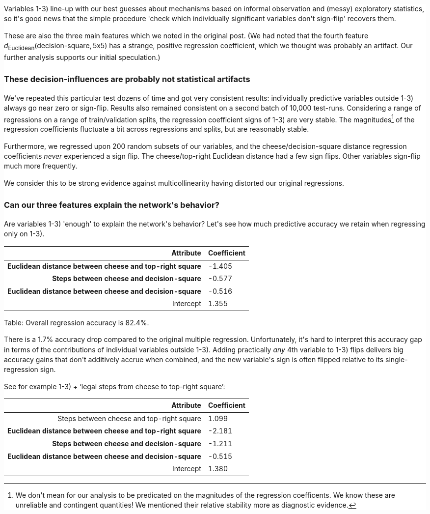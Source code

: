 Variables 1-3) line-up with our best guesses about mechanisms based on informal observation and (messy) exploratory statistics, so it's good news that the simple procedure 'check which individually significant variables don't sign-flip' recovers them.

These are also the three main features which we noted in the original post. (We had noted that the fourth feature $d_\text{Euclidean}(\text{decision-square},\text{5x5})$ has a strange, positive regression coefficient, which we thought was probably an artifact. Our further analysis supports our initial speculation.)

### These decision-influences are probably not statistical artifacts

We've repeated this particular test dozens of time and got very consistent results: individually predictive variables outside 1-3) always go near zero or sign-flip. Results also remained consistent on a second batch of 10,000 test-runs. Considering a range of regressions on a range of train/validation splits, the regression coefficient signs of 1-3) are very stable. The magnitudes[^6] of the regression coefficients fluctuate a bit across regressions and splits, but are reasonably stable.

Furthermore, we regressed upon 200 random subsets of our variables, and the cheese/decision-square distance regression coefficients _never_ experienced a sign flip. The cheese/top-right Euclidean distance had a few sign flips. Other variables sign-flip much more frequently.

We consider this to be strong evidence against multicollinearity having distorted our original regressions.

### Can our three features explain the network's behavior?

Are variables 1-3) 'enough' to explain the network's behavior? Let's see how much predictive accuracy we retain when regressing only on 1-3).

|                                              **Attribute** | Coefficient |
| ---------------------------------------------------------: | :---------- |
| **Euclidean distance between cheese and top-right square** | \-1.405     |
|               **Steps between cheese and decision-square** | \-0.577     |
|  **Euclidean distance between cheese and decision-square** | \-0.516     |
|                                                  Intercept | 1.355       |

Table: Overall regression accuracy is 82.4%.

There is a 1.7% accuracy drop compared to the original multiple regression. Unfortunately, it's hard to interpret this accuracy gap in terms of the contributions of individual variables outside 1-3). Adding practically _any_ 4th variable to 1-3) flips delivers big accuracy gains that don't additively accrue when combined, and the new variable's sign is often flipped relative to its single-regression sign.

See for example 1-3) + ‘legal steps from cheese to top-right square’:

|                                              **Attribute** | Coefficient |
| ---------------------------------------------------------: | :---------- |
|                  Steps between cheese and top-right square | 1.099       |
| **Euclidean distance between cheese and top-right square** | \-2.181     |
|               **Steps between cheese and decision-square** | \-1.211     |
|  **Euclidean distance between cheese and decision-square** | \-0.515     |
|                                                  Intercept | 1.380       |


[^2]: Counterexamples are possible but likely to be statistically insignificant. We haven't formally checked whether counterexamples can be found in the training set.
[^3]: We think it's clear that the agent cannot be _perfectly_ characterized by any reasonable utility-theoretic description, let alone a time-consistent utility function over state variables like "cheese" and "top-right." What's at stake here is the question of the best systematic approximation of the agent's behaviour.
[^5]: We also added one more variable: the norm of the cheese’s coordinates in the network’s reflective field. The norm represents a “minimalist” interpretation of the effect of cheese-closeness to the top-right. (The top-right square of the maze varies level to level and requires sophisticated global computations to identify, whereas coordinates information is static.)
[^6]: We don't mean for our analysis to be predicated on the magnitudes of the regression coefficents. We know these are unreliable and contingent quantities! We mentioned their relative stability more as diagnostic evidence.
[^7]: Our manual interventions look directly at the probability of making a first move towards cheese at the decision-square, rather than at the frequency of cheese-getting. This is especially useful when studying the influence of legal-steps distance, since the effect on cheese-getting could be an artifact of the shorter chain of ‘correct’ stochastic outcomes required to take the cheese when the step-distance is short.
[^8]: We suspect that we would observe a clearer effect for $d_\text{Euclidean}(\text{cheese},\text{decision-square})$ if we did statistics on action logits around the decision-square instead of on cheese-getting frequencies, but there's substantial overhead to getting these statistics.
[^9]: The main thing Alex would have changed about the original post is to not make the $d_\text{Euclidean}(\text{cheese},\text{decision-square})$ influence a headline result (in the summary).